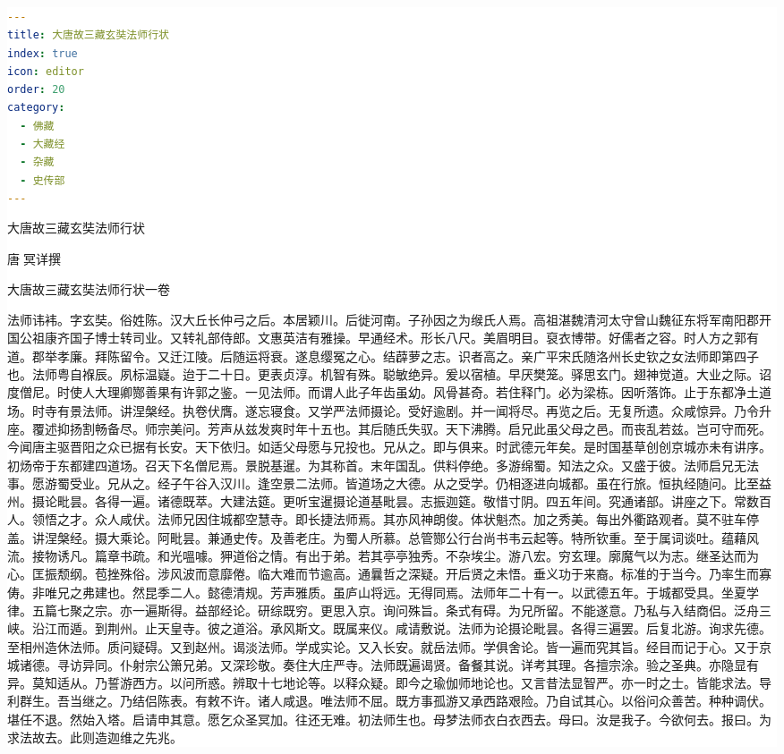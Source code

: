 ```yaml
---
title: 大唐故三藏玄奘法师行状
index: true
icon: editor
order: 20
category:
  - 佛藏
  - 大藏经
  - 杂藏
  - 史传部
---
```


  大唐故三藏玄奘法师行状  

唐 冥详撰  

大唐故三藏玄奘法师行状一卷  

法师讳袆。字玄奘。俗姓陈。汉大丘长仲弓之后。本居颖川。后徙河南。子孙因之为缑氏人焉。高祖湛魏清河太守曾山魏征东将军南阳郡开国公祖康齐国子博士转司业。又转礼部侍郎。文惠英洁有雅操。早通经术。形长八尺。美眉明目。裒衣博带。好儒者之容。时人方之郭有道。郡举孝廉。拜陈留令。又迁江陵。后随运将衰。遂息缨冤之心。结薜萝之志。识者高之。亲广平宋氏随洛州长史钦之女法师即第四子也。法师粤自褓辰。夙标温嶷。迨于二十日。更表贞淳。机智有殊。聪敏绝异。爰以宿植。早厌樊笼。驿思玄门。翅神觉道。大业之际。诏度僧尼。时使人大理卿酂善果有许郭之鉴。一见法师。而谓人此子年齿虽幼。风骨甚奇。若住释门。必为梁栋。因听落饰。止于东都净土道场。时寺有景法师。讲涅槃经。执卷伏膺。遂忘寝食。又学严法师摄论。受好逾剧。并一闻将尽。再览之后。无复所遗。众咸惊异。乃令升座。覆述抑扬割畅备尽。师宗美问。芳声从兹发爽时年十五也。其后随氏失驭。天下沸腾。启兄此虽父母之邑。而丧乱若兹。岂可守而死。今闻唐主驱晋阳之众已据有长安。天下依归。如适父母愿与兄投也。兄从之。即与俱来。时武德元年矣。是时国基草创创京城亦未有讲序。初炀帝于东都建四道场。召天下名僧尼焉。景脱基暹。为其称首。末年国乱。供料停绝。多游绵蜀。知法之众。又盛于彼。法师启兄无法事。愿游蜀受业。兄从之。经子午谷入汉川。逢空景二法师。皆道场之大德。从之受学。仍相逐进向城都。虽在行旅。恒执经随问。比至益州。摄论毗昙。各得一遍。诸德既萃。大建法筵。更听宝暹摄论道基毗昙。志振迦筵。敬惜寸阴。四五年间。究通诸部。讲座之下。常数百人。领悟之才。众人咸伏。法师兄因住城都空慧寺。即长捷法师焉。其亦风神朗俊。体状魁杰。加之秀美。每出外衢路观者。莫不驻车停盖。讲涅槃经。摄大乘论。阿毗昙。兼通史传。及善老庄。为蜀人所慕。总管酂公行台尚书韦云起等。特所钦重。至于属词谈吐。蕴藉风流。接物诱凡。篇章书疏。和光嗢噱。狎道俗之情。有出于弟。若其亭亭独秀。不杂埃尘。游八宏。穷玄理。廓魔气以为志。继圣达而为心。匡振颓纲。苞挫殊俗。涉风波而意靡倦。临大难而节逾高。通曩哲之深疑。开后贤之未悟。垂义功于来裔。标准的于当今。乃率生而寡俦。非唯兄之弗建也。然昆季二人。懿德清规。芳声雅质。虽庐山将远。无得同焉。法师年二十有一。以武德五年。于城都受具。坐夏学律。五篇七聚之宗。亦一遍斯得。益部经论。研综既穷。更思入京。询问殊旨。条式有碍。为兄所留。不能遂意。乃私与入结商侣。泛舟三峡。沿江而遁。到荆州。止天皇寺。彼之道浴。承风斯文。既属来仪。咸请敷说。法师为论摄论毗昙。各得三遍罢。后复北游。询求先德。至相州造休法师。质问疑碍。又到赵州。谒淡法师。学成实论。又入长安。就岳法师。学俱舍论。皆一遍而究其旨。经目而记于心。又于京城诸德。寻访异同。仆射宗公箫兄弟。又深珍敬。奏住大庄严寺。法师既遍谒贤。备餐其说。详考其理。各擅宗涂。验之圣典。亦隐显有异。莫知适从。乃誓游西方。以问所惑。辨取十七地论等。以释众疑。即今之瑜伽师地论也。又言昔法显智严。亦一时之士。皆能求法。导利群生。吾当继之。乃结侣陈表。有敕不许。诸人咸退。唯法师不屈。既方事孤游又承西路艰险。乃自试其心。以俗问众善苦。种种调伏。堪任不退。然始入塔。启请申其意。愿乞众圣冥加。往还无难。初法师生也。母梦法师衣白衣西去。母曰。汝是我子。今欲何去。报曰。为求法故去。此则造迦维之先兆。  
